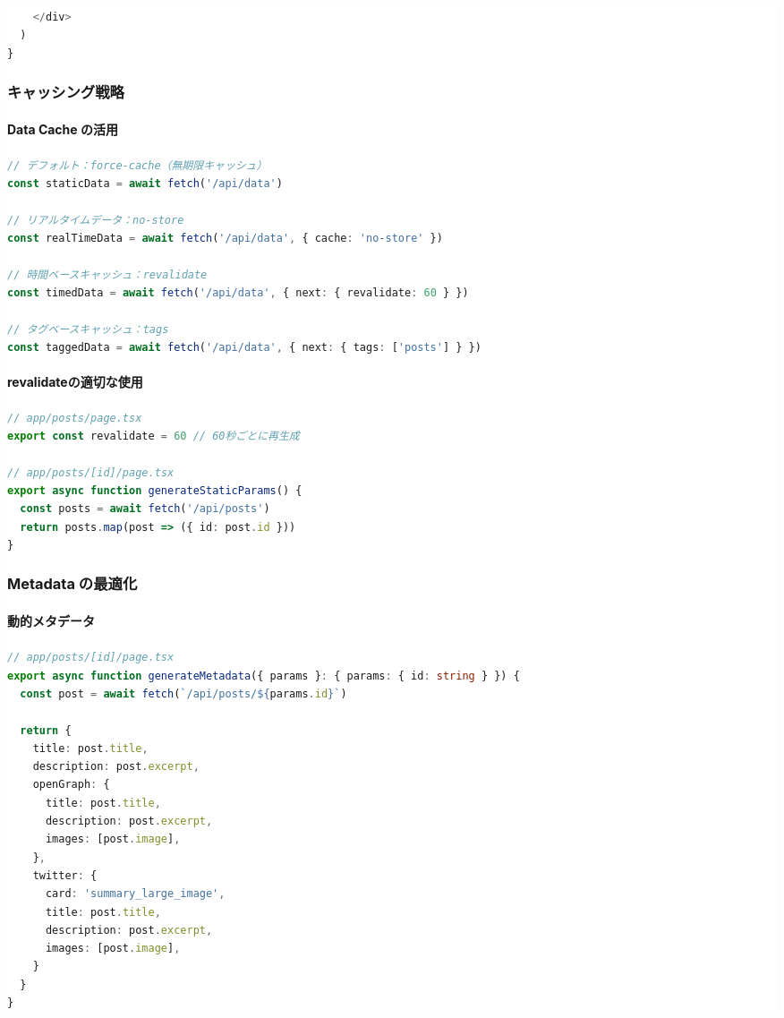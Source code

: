```typescript
    </div>
  )
}
```

### キャッシング戦略

#### Data Cache の活用
```typescript
// デフォルト：force-cache（無期限キャッシュ）
const staticData = await fetch('/api/data')

// リアルタイムデータ：no-store
const realTimeData = await fetch('/api/data', { cache: 'no-store' })

// 時間ベースキャッシュ：revalidate
const timedData = await fetch('/api/data', { next: { revalidate: 60 } })

// タグベースキャッシュ：tags
const taggedData = await fetch('/api/data', { next: { tags: ['posts'] } })
```

#### revalidateの適切な使用
```typescript
// app/posts/page.tsx
export const revalidate = 60 // 60秒ごとに再生成

// app/posts/[id]/page.tsx  
export async function generateStaticParams() {
  const posts = await fetch('/api/posts')
  return posts.map(post => ({ id: post.id }))
}
```

### Metadata の最適化

#### 動的メタデータ
```typescript
// app/posts/[id]/page.tsx
export async function generateMetadata({ params }: { params: { id: string } }) {
  const post = await fetch(`/api/posts/${params.id}`)
  
  return {
    title: post.title,
    description: post.excerpt,
    openGraph: {
      title: post.title,
      description: post.excerpt,
      images: [post.image],
    },
    twitter: {
      card: 'summary_large_image',
      title: post.title,
      description: post.excerpt,
      images: [post.image],
    }
  }
}
```
